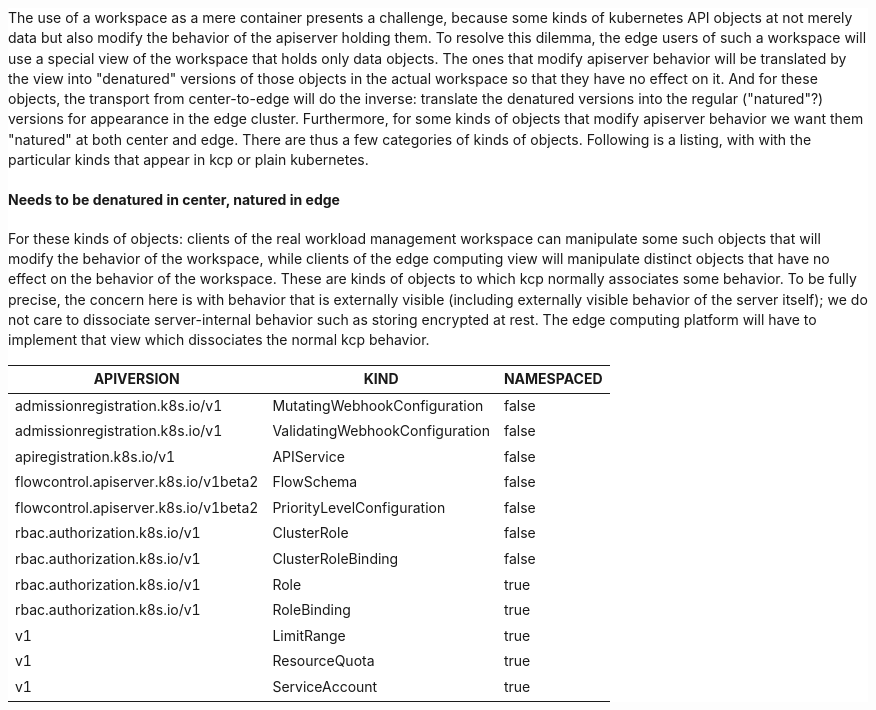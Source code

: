 The use of a workspace as a mere container presents a challenge,
because some kinds of kubernetes API objects at not merely data but
also modify the behavior of the apiserver holding them.  To resolve
this dilemma, the edge users of such a workspace will use a special
view of the workspace that holds only data objects.  The ones that
modify apiserver behavior will be translated by the view into
"denatured" versions of those objects in the actual workspace so that
they have no effect on it.  And for these objects, the transport from
center-to-edge will do the inverse: translate the denatured versions
into the regular ("natured"?) versions for appearance in the edge
cluster.  Furthermore, for some kinds of objects that modify apiserver
behavior we want them "natured" at both center and edge.  There are
thus a few categories of kinds of objects.  Following is a listing,
with with the particular kinds that appear in kcp or plain kubernetes.

#### Needs to be denatured in center, natured in edge

For these kinds of objects: clients of the real workload management
workspace can manipulate some such objects that will modify the
behavior of the workspace, while clients of the edge computing view
will manipulate distinct objects that have no effect on the behavior
of the workspace.  These are kinds of objects to which kcp normally
associates some behavior.  To be fully precise, the concern here is
with behavior that is externally visible (including externally visible
behavior of the server itself); we do not care to dissociate
server-internal behavior such as storing encrypted at rest.  The edge
computing platform will have to implement that view which dissociates
the normal kcp behavior.

| APIVERSION | KIND | NAMESPACED |
| ---------- | ---- | ---------- |
| admissionregistration.k8s.io/v1 | MutatingWebhookConfiguration | false |
| admissionregistration.k8s.io/v1 | ValidatingWebhookConfiguration | false |
| apiregistration.k8s.io/v1 | APIService | false |
| flowcontrol.apiserver.k8s.io/v1beta2 | FlowSchema | false |
| flowcontrol.apiserver.k8s.io/v1beta2 | PriorityLevelConfiguration | false |
| rbac.authorization.k8s.io/v1 | ClusterRole | false |
| rbac.authorization.k8s.io/v1 | ClusterRoleBinding | false |
| rbac.authorization.k8s.io/v1 | Role | true |
| rbac.authorization.k8s.io/v1 | RoleBinding | true |
| v1 | LimitRange | true |
| v1 | ResourceQuota | true |
| v1 | ServiceAccount | true |
